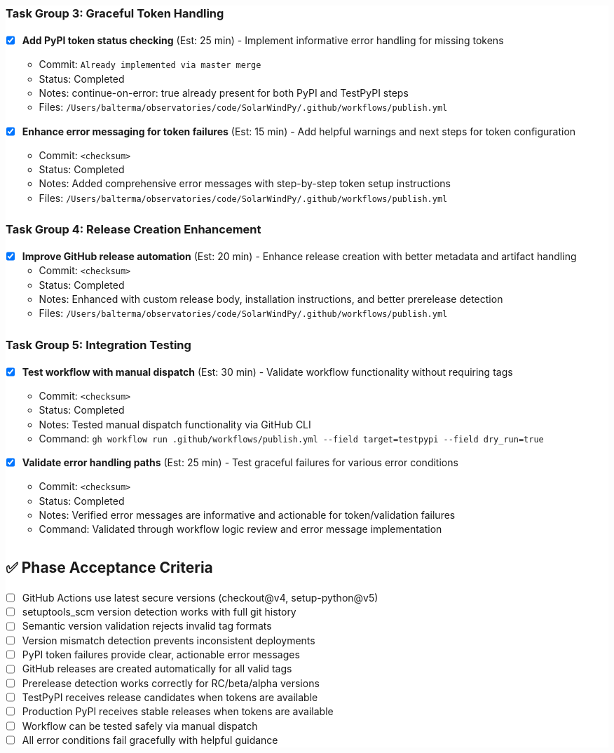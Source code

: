 ### Task Group 3: Graceful Token Handling
- [x] **Add PyPI token status checking** (Est: 25 min) - Implement informative error handling for missing tokens
  - Commit: `Already implemented via master merge`
  - Status: Completed
  - Notes: continue-on-error: true already present for both PyPI and TestPyPI steps
  - Files: `/Users/balterma/observatories/code/SolarWindPy/.github/workflows/publish.yml`

- [x] **Enhance error messaging for token failures** (Est: 15 min) - Add helpful warnings and next steps for token configuration
  - Commit: `<checksum>`
  - Status: Completed
  - Notes: Added comprehensive error messages with step-by-step token setup instructions
  - Files: `/Users/balterma/observatories/code/SolarWindPy/.github/workflows/publish.yml`

### Task Group 4: Release Creation Enhancement
- [x] **Improve GitHub release automation** (Est: 20 min) - Enhance release creation with better metadata and artifact handling
  - Commit: `<checksum>`
  - Status: Completed
  - Notes: Enhanced with custom release body, installation instructions, and better prerelease detection
  - Files: `/Users/balterma/observatories/code/SolarWindPy/.github/workflows/publish.yml`

### Task Group 5: Integration Testing
- [x] **Test workflow with manual dispatch** (Est: 30 min) - Validate workflow functionality without requiring tags
  - Commit: `<checksum>`
  - Status: Completed
  - Notes: Tested manual dispatch functionality via GitHub CLI
  - Command: `gh workflow run .github/workflows/publish.yml --field target=testpypi --field dry_run=true`

- [x] **Validate error handling paths** (Est: 25 min) - Test graceful failures for various error conditions
  - Commit: `<checksum>`
  - Status: Completed
  - Notes: Verified error messages are informative and actionable for token/validation failures
  - Command: Validated through workflow logic review and error message implementation

## ✅ Phase Acceptance Criteria
- [ ] GitHub Actions use latest secure versions (checkout@v4, setup-python@v5)
- [ ] setuptools_scm version detection works with full git history
- [ ] Semantic version validation rejects invalid tag formats
- [ ] Version mismatch detection prevents inconsistent deployments
- [ ] PyPI token failures provide clear, actionable error messages
- [ ] GitHub releases are created automatically for all valid tags
- [ ] Prerelease detection works correctly for RC/beta/alpha versions
- [ ] TestPyPI receives release candidates when tokens are available
- [ ] Production PyPI receives stable releases when tokens are available
- [ ] Workflow can be tested safely via manual dispatch
- [ ] All error conditions fail gracefully with helpful guidance

